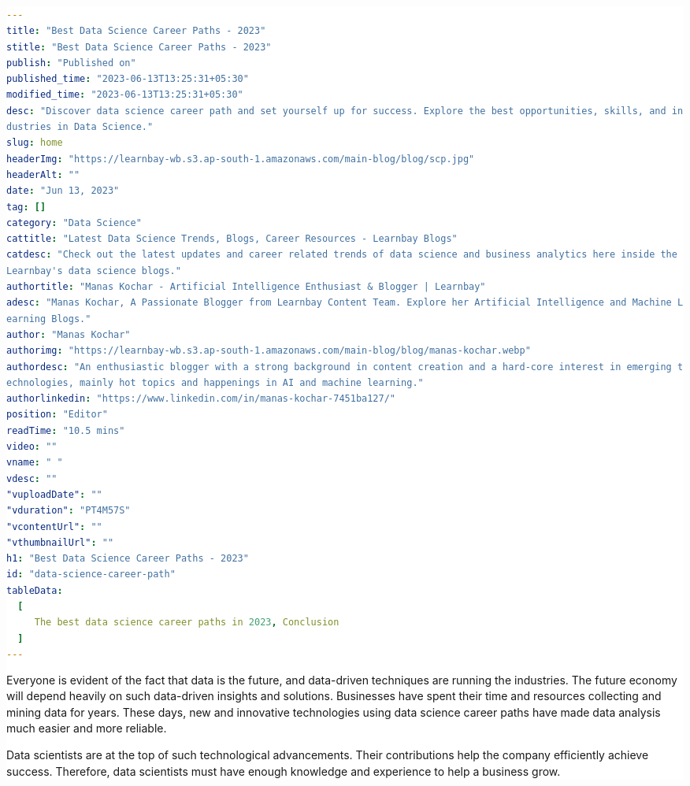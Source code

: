 ```yaml
---
title: "Best Data Science Career Paths - 2023"
stitle: "Best Data Science Career Paths - 2023"
publish: "Published on"
published_time: "2023-06-13T13:25:31+05:30"
modified_time: "2023-06-13T13:25:31+05:30"
desc: "Discover data science career path and set yourself up for success. Explore the best opportunities, skills, and industries in Data Science."
slug: home
headerImg: "https://learnbay-wb.s3.ap-south-1.amazonaws.com/main-blog/blog/scp.jpg"
headerAlt: ""
date: "Jun 13, 2023"
tag: []
category: "Data Science"
cattitle: "Latest Data Science Trends, Blogs, Career Resources - Learnbay Blogs"
catdesc: "Check out the latest updates and career related trends of data science and business analytics here inside the Learnbay's data science blogs."
authortitle: "Manas Kochar - Artificial Intelligence Enthusiast & Blogger | Learnbay"
adesc: "Manas Kochar, A Passionate Blogger from Learnbay Content Team. Explore her Artificial Intelligence and Machine Learning Blogs."
author: "Manas Kochar"
authorimg: "https://learnbay-wb.s3.ap-south-1.amazonaws.com/main-blog/blog/manas-kochar.webp"
authordesc: "An enthusiastic blogger with a strong background in content creation and a hard-core interest in emerging technologies, mainly hot topics and happenings in AI and machine learning."
authorlinkedin: "https://www.linkedin.com/in/manas-kochar-7451ba127/"
position: "Editor"
readTime: "10.5 mins"
video: ""
vname: " "
vdesc: ""
"vuploadDate": ""
"vduration": "PT4M57S"
"vcontentUrl": ""
"vthumbnailUrl": ""
h1: "Best Data Science Career Paths - 2023"
id: "data-science-career-path"
tableData:
  [
     The best data science career paths in 2023, Conclusion
  ]
---
```


Everyone is evident of the fact that data is the future, and data-driven techniques are running the industries. The future economy will depend heavily on such data-driven insights and solutions. Businesses have spent their time and resources collecting and mining data for years. These days, new and innovative technologies using data science career paths have made data analysis much easier and more reliable.

Data scientists are at the top of such technological advancements. Their contributions help the company efficiently achieve success. Therefore, data scientists must have enough knowledge and experience to help a business grow.
